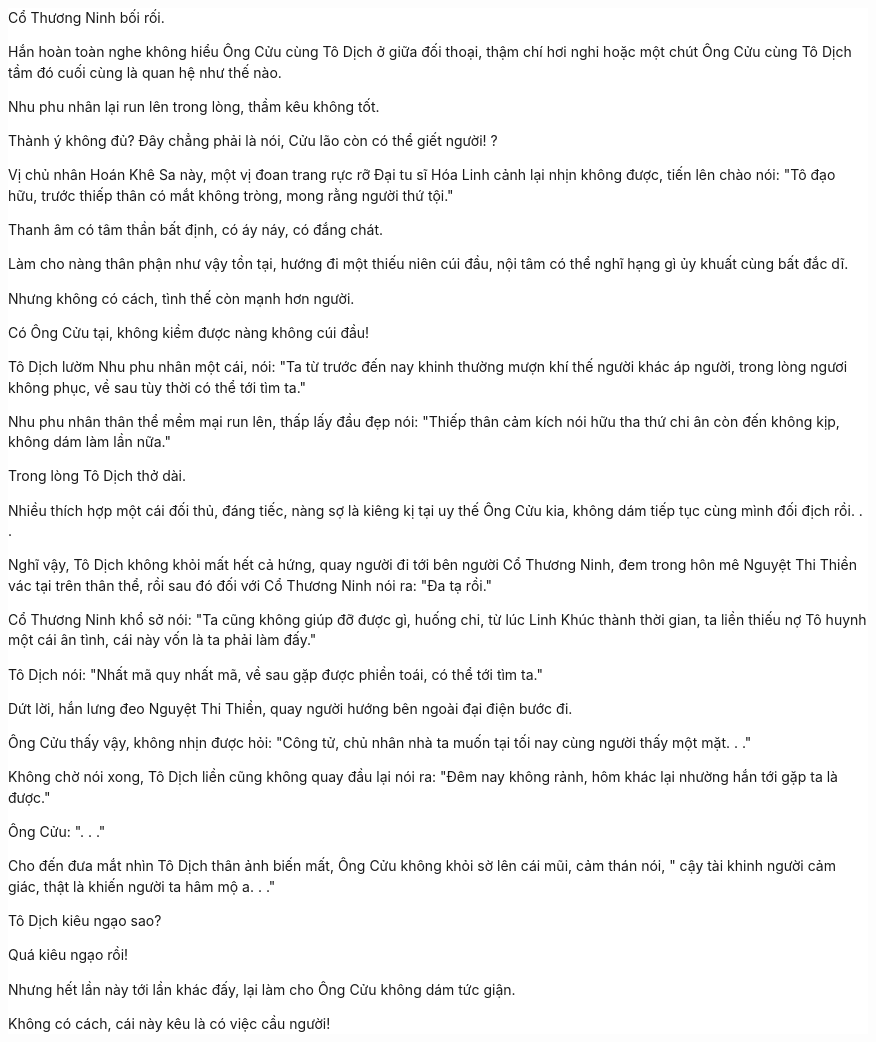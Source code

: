 Cổ Thương Ninh bối rối.

Hắn hoàn toàn nghe không hiểu Ông Cửu cùng Tô Dịch ở giữa đối thoại, thậm chí hơi nghi hoặc một chút Ông Cửu cùng Tô Dịch tầm đó cuối cùng là quan hệ như thế nào.

Nhu phu nhân lại run lên trong lòng, thầm kêu không tốt.

Thành ý không đủ? Đây chẳng phải là nói, Cửu lão còn có thể giết người! ?

Vị chủ nhân Hoán Khê Sa này, một vị đoan trang rực rỡ Đại tu sĩ Hóa Linh cảnh lại nhịn không được, tiến lên chào nói: "Tô đạo hữu, trước thiếp thân có mắt không tròng, mong rằng người thứ tội."

Thanh âm có tâm thần bất định, có áy náy, có đắng chát.

Làm cho nàng thân phận như vậy tồn tại, hướng đi một thiếu niên cúi đầu, nội tâm có thể nghĩ hạng gì ủy khuất cùng bất đắc dĩ.

Nhưng không có cách, tình thế còn mạnh hơn người.

Có Ông Cửu tại, không kiềm được nàng không cúi đầu!

Tô Dịch lườm Nhu phu nhân một cái, nói: "Ta từ trước đến nay khinh thường mượn khí thế người khác áp người, trong lòng ngươi không phục, về sau tùy thời có thể tới tìm ta."

Nhu phu nhân thân thể mềm mại run lên, thấp lấy đầu đẹp nói: "Thiếp thân cảm kích nói hữu tha thứ chi ân còn đến không kịp, không dám làm lần nữa."

Trong lòng Tô Dịch thở dài.

Nhiều thích hợp một cái đối thủ, đáng tiếc, nàng sợ là kiêng kị tại uy thế Ông Cửu kia, không dám tiếp tục cùng mình đối địch rồi. . .

Nghĩ vậy, Tô Dịch không khỏi mất hết cả hứng, quay người đi tới bên người Cổ Thương Ninh, đem trong hôn mê Nguyệt Thi Thiền vác tại trên thân thể, rồi sau đó đối với Cổ Thương Ninh nói ra: "Đa tạ rồi."

Cổ Thương Ninh khổ sở nói: "Ta cũng không giúp đỡ được gì, huống chi, từ lúc Linh Khúc thành thời gian, ta liền thiếu nợ Tô huynh một cái ân tình, cái này vốn là ta phải làm đấy."

Tô Dịch nói: "Nhất mã quy nhất mã, về sau gặp được phiền toái, có thể tới tìm ta."

Dứt lời, hắn lưng đeo Nguyệt Thi Thiền, quay người hướng bên ngoài đại điện bước đi.

Ông Cửu thấy vậy, không nhịn được hỏi: "Công tử, chủ nhân nhà ta muốn tại tối nay cùng người thấy một mặt. . ."

Không chờ nói xong, Tô Dịch liền cũng không quay đầu lại nói ra: "Đêm nay không rảnh, hôm khác lại nhường hắn tới gặp ta là được."

Ông Cửu: ". . ."

Cho đến đưa mắt nhìn Tô Dịch thân ảnh biến mất, Ông Cửu không khỏi sờ lên cái mũi, cảm thán nói, " cậy tài khinh người cảm giác, thật là khiến người ta hâm mộ a. . ."

Tô Dịch kiêu ngạo sao?

Quá kiêu ngạo rồi!

Nhưng hết lần này tới lần khác đấy, lại làm cho Ông Cửu không dám tức giận.

Không có cách, cái này kêu là có việc cầu người!
